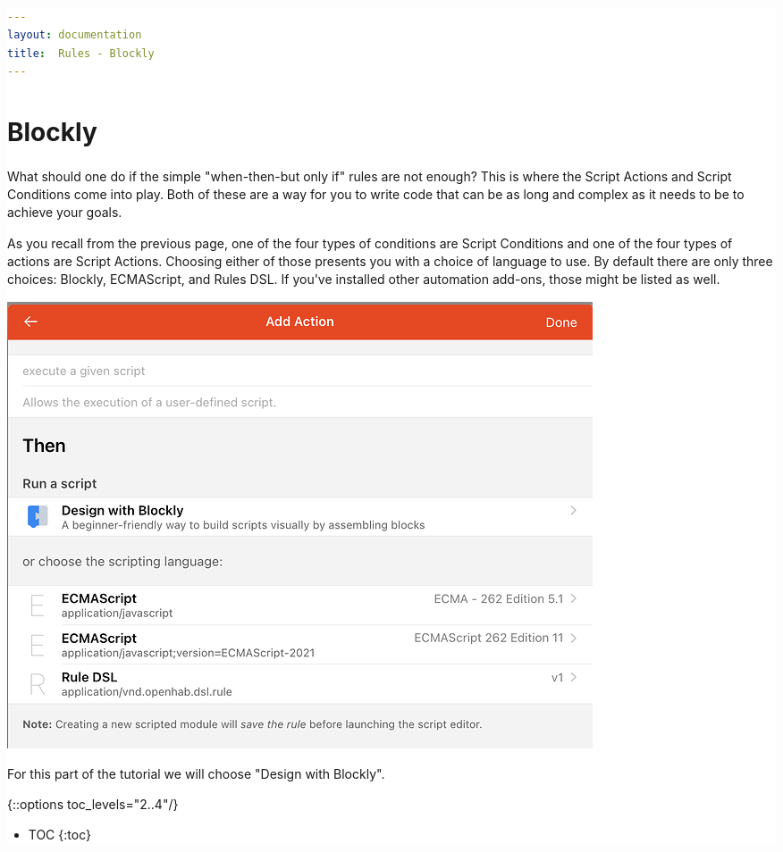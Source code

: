 ```yaml
---
layout: documentation
title:  Rules - Blockly
---
```


# Blockly

What should one do if the simple "when-then-but only if" rules are not enough? 
This is where the Script Actions and Script Conditions come into play. 
Both of these are a way for you to write code that can be as long and complex as it needs to be to achieve your goals.

As you recall from the previous page, one of the four types of conditions are Script Conditions and one of the four types of actions are Script Actions. 
Choosing either of those presents you with a choice of language to use. 
By default there are only three choices: Blockly, ECMAScript, and Rules DSL. 
If you've installed other automation add-ons, those might be listed as well.

![rule add script action dialog](images/rule-add-action-dialog.png)

For this part of the tutorial we will choose "Design with Blockly".

{::options toc_levels="2..4"/}

- TOC
{:toc}
